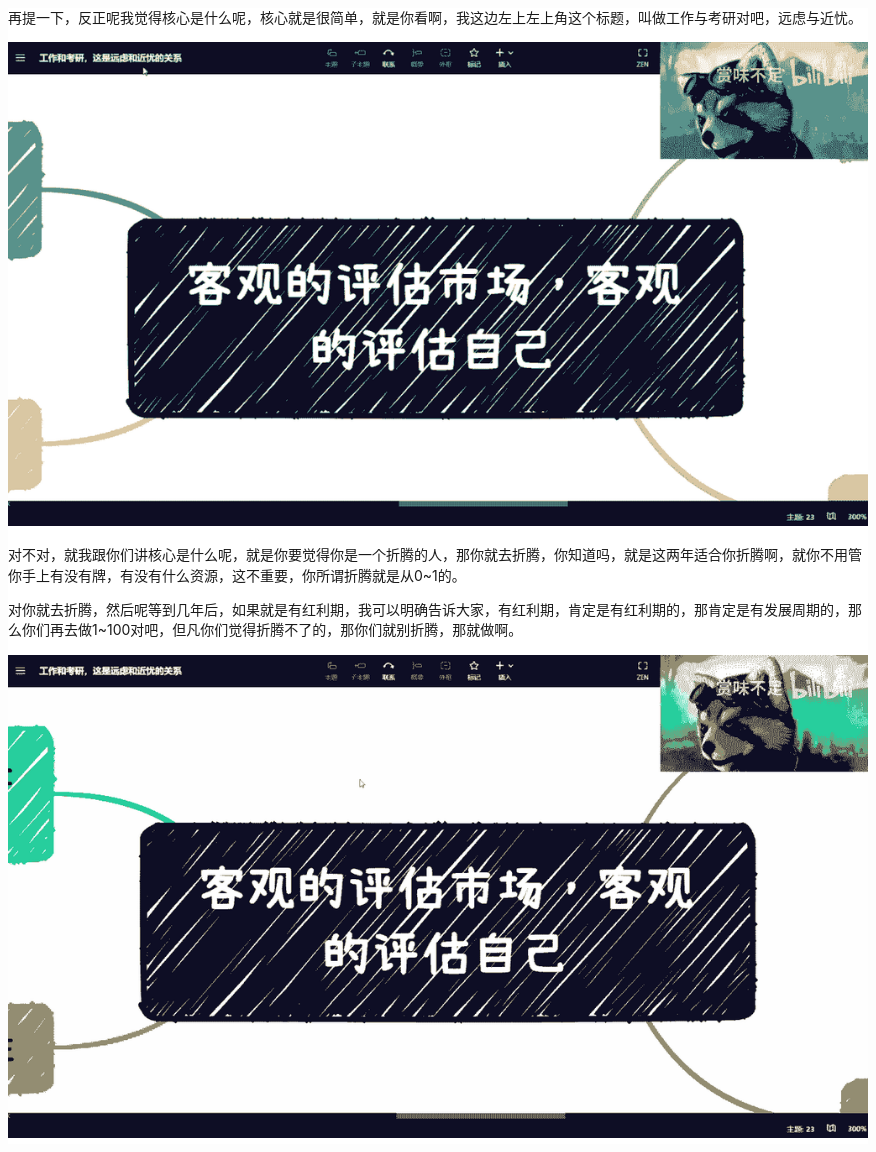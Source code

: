 再提一下，反正呢我觉得核心是什么呢，核心就是很简单，就是你看啊，我这边左上左上角这个标题，叫做工作与考研对吧，远虑与近忧。



![](img/a2d3c970c555e2431a220b4b19f4ad57_17.png)

对不对，就我跟你们讲核心是什么呢，就是你要觉得你是一个折腾的人，那你就去折腾，你知道吗，就是这两年适合你折腾啊，就你不用管你手上有没有牌，有没有什么资源，这不重要，你所谓折腾就是从0~1的。

对你就去折腾，然后呢等到几年后，如果就是有红利期，我可以明确告诉大家，有红利期，肯定是有红利期的，那肯定是有发展周期的，那么你们再去做1~100对吧，但凡你们觉得折腾不了的，那你们就别折腾，那就做啊。



![](img/a2d3c970c555e2431a220b4b19f4ad57_19.png)
